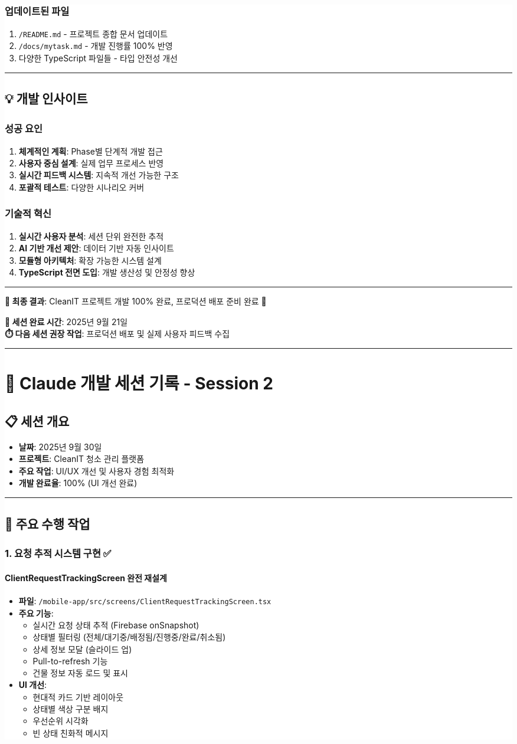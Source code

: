 ### 업데이트된 파일
1. `/README.md` - 프로젝트 종합 문서 업데이트
2. `/docs/mytask.md` - 개발 진행률 100% 반영
3. 다양한 TypeScript 파일들 - 타입 안전성 개선

---

## 💡 개발 인사이트

### 성공 요인
1. **체계적인 계획**: Phase별 단계적 개발 접근
2. **사용자 중심 설계**: 실제 업무 프로세스 반영
3. **실시간 피드백 시스템**: 지속적 개선 가능한 구조
4. **포괄적 테스트**: 다양한 시나리오 커버

### 기술적 혁신
1. **실시간 사용자 분석**: 세션 단위 완전한 추적
2. **AI 기반 개선 제안**: 데이터 기반 자동 인사이트
3. **모듈형 아키텍처**: 확장 가능한 시스템 설계
4. **TypeScript 전면 도입**: 개발 생산성 및 안정성 향상

---

**🎯 최종 결과**: CleanIT 프로젝트 개발 100% 완료, 프로덕션 배포 준비 완료 🚀

**📅 세션 완료 시간**: 2025년 9월 21일  
**⏱️ 다음 세션 권장 작업**: 프로덕션 배포 및 실제 사용자 피드백 수집

---

# 🤖 Claude 개발 세션 기록 - Session 2

## 📋 세션 개요
- **날짜**: 2025년 9월 30일
- **프로젝트**: CleanIT 청소 관리 플랫폼
- **주요 작업**: UI/UX 개선 및 사용자 경험 최적화
- **개발 완료율**: 100% (UI 개선 완료)

---

## 🚀 주요 수행 작업

### 1. 요청 추적 시스템 구현 ✅

#### ClientRequestTrackingScreen 완전 재설계
- **파일**: `/mobile-app/src/screens/ClientRequestTrackingScreen.tsx`
- **주요 기능**:
  - 실시간 요청 상태 추적 (Firebase onSnapshot)
  - 상태별 필터링 (전체/대기중/배정됨/진행중/완료/취소됨)
  - 상세 정보 모달 (슬라이드 업)
  - Pull-to-refresh 기능
  - 건물 정보 자동 로드 및 표시
- **UI 개선**:
  - 현대적 카드 기반 레이아웃
  - 상태별 색상 구분 배지
  - 우선순위 시각화
  - 빈 상태 친화적 메시지
